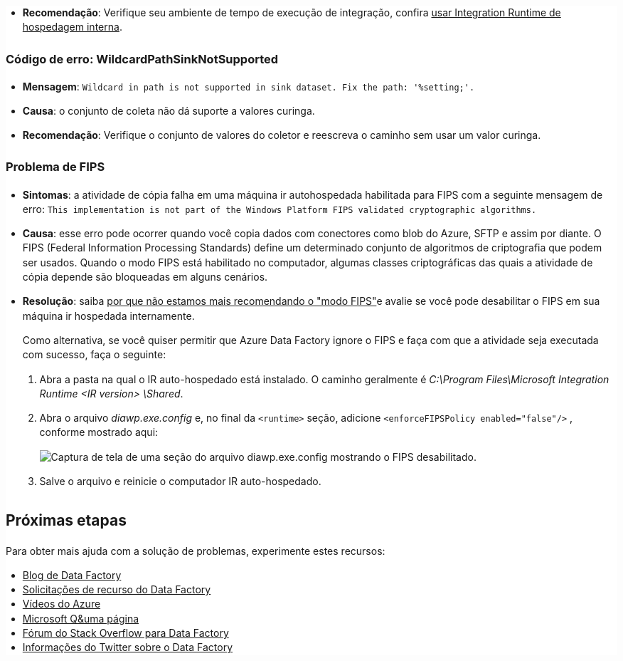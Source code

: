 - **Recomendação**: Verifique seu ambiente de tempo de execução de integração, confira [usar Integration Runtime de hospedagem interna](https://docs.microsoft.com/azure/data-factory/format-parquet#using-self-hosted-integration-runtime).


### <a name="error-code-wildcardpathsinknotsupported"></a>Código de erro: WildcardPathSinkNotSupported

- **Mensagem**: `Wildcard in path is not supported in sink dataset. Fix the path: '%setting;'.`

- **Causa**: o conjunto de coleta não dá suporte a valores curinga.

- **Recomendação**: Verifique o conjunto de valores do coletor e reescreva o caminho sem usar um valor curinga.


### <a name="fips-issue"></a>Problema de FIPS

- **Sintomas**: a atividade de cópia falha em uma máquina ir autohospedada habilitada para FIPS com a seguinte mensagem de erro: `This implementation is not part of the Windows Platform FIPS validated cryptographic algorithms.` 

- **Causa**: esse erro pode ocorrer quando você copia dados com conectores como blob do Azure, SFTP e assim por diante. O FIPS (Federal Information Processing Standards) define um determinado conjunto de algoritmos de criptografia que podem ser usados. Quando o modo FIPS está habilitado no computador, algumas classes criptográficas das quais a atividade de cópia depende são bloqueadas em alguns cenários.

- **Resolução**: saiba [por que não estamos mais recomendando o "modo FIPS"](https://techcommunity.microsoft.com/t5/microsoft-security-baselines/why-we-8217-re-not-recommending-8220-fips-mode-8221-anymore/ba-p/701037)e avalie se você pode desabilitar o FIPS em sua máquina ir hospedada internamente.

    Como alternativa, se você quiser permitir que Azure Data Factory ignore o FIPS e faça com que a atividade seja executada com sucesso, faça o seguinte:

    1. Abra a pasta na qual o IR auto-hospedado está instalado. O caminho geralmente é *C:\Program Files\Microsoft Integration Runtime \<IR version> \Shared*.

    2. Abra o arquivo *diawp.exe.config* e, no final da `<runtime>` seção, adicione `<enforceFIPSPolicy enabled="false"/>` , conforme mostrado aqui:

        ![Captura de tela de uma seção do arquivo diawp.exe.config mostrando o FIPS desabilitado.](./media/connector-troubleshoot-guide/disable-fips-policy.png)

    3. Salve o arquivo e reinicie o computador IR auto-hospedado.


## <a name="next-steps"></a>Próximas etapas

Para obter mais ajuda com a solução de problemas, experimente estes recursos:

*  [Blog de Data Factory](https://azure.microsoft.com/blog/tag/azure-data-factory/)
*  [Solicitações de recurso do Data Factory](https://feedback.azure.com/forums/270578-data-factory)
*  [Vídeos do Azure](https://azure.microsoft.com/resources/videos/index/?sort=newest&services=data-factory)
*  [Microsoft Q&uma página](/answers/topics/azure-data-factory.html)
*  [Fórum do Stack Overflow para Data Factory](https://stackoverflow.com/questions/tagged/azure-data-factory)
*  [Informações do Twitter sobre o Data Factory](https://twitter.com/hashtag/DataFactory)
